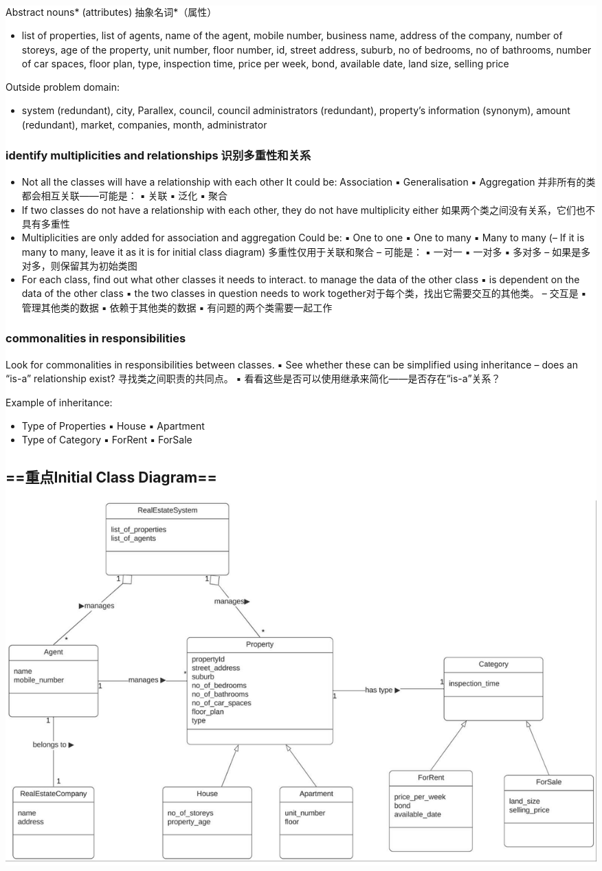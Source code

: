 Abstract nouns* (attributes) 抽象名词*（属性）
+ list of properties, list of agents, name of the agent, mobile number,  business name, address of the company, number of storeys, age of  the property, unit number, floor number, id, street address, suburb,  no of bedrooms, no of bathrooms, number of car spaces, floor plan,  type, inspection time, price per week, bond, available date, land  size, selling price

Outside problem domain:
+ system (redundant), city, Parallex, council, council administrators  (redundant), property’s information (synonym), amount (redundant),  market, companies, month, administrator

### identify multiplicities and relationships 识别多重性和关系
+ Not all the classes will have a relationship with each other It could be: Association ▪ Generalisation ▪ Aggregation 并非所有的类都会相互关联——可能是： ▪ 关联 ▪ 泛化 ▪ 聚合
+ If two classes do not have a relationship with each other, they do  not have multiplicity either 如果两个类之间没有关系，它们也不具有多重性
+ Multiplicities are only added for association and aggregation  Could be:  ▪ One to one  ▪ One to many  ▪ Many to many (– If it is many to many, leave it as it is for initial class diagram)  多重性仅用于关联和聚合 – 可能是： ▪ 一对一 ▪ 一对多 ▪ 多对多 – 如果是多对多，则保留其为初始类图
+ For each class, find out what other classes it needs to  interact.   to manage the data of the other class  ▪ is dependent on the data of the other class  ▪ the two classes in question needs to work together对于每个类，找出它需要交互的其他类。 – 交互是 ▪ 管理其他类的数据 ▪ 依赖于其他类的数据 ▪ 有问题的两个类需要一起工作

### commonalities in responsibilities
Look for commonalities in responsibilities between classes. ▪ See whether these can be simplified using inheritance – does an “is-a” relationship exist? 寻找类之间职责的共同点。 ▪ 看看这些是否可以使用继承来简化——是否存在“is-a”关系？

Example of inheritance:  
+ Type of Properties  ▪ House  ▪ Apartment  
+ Type of Category  ▪ ForRent  ▪ ForSale

## ==重点Initial Class Diagram==
![](../img/fit5136-20221128-50.png)